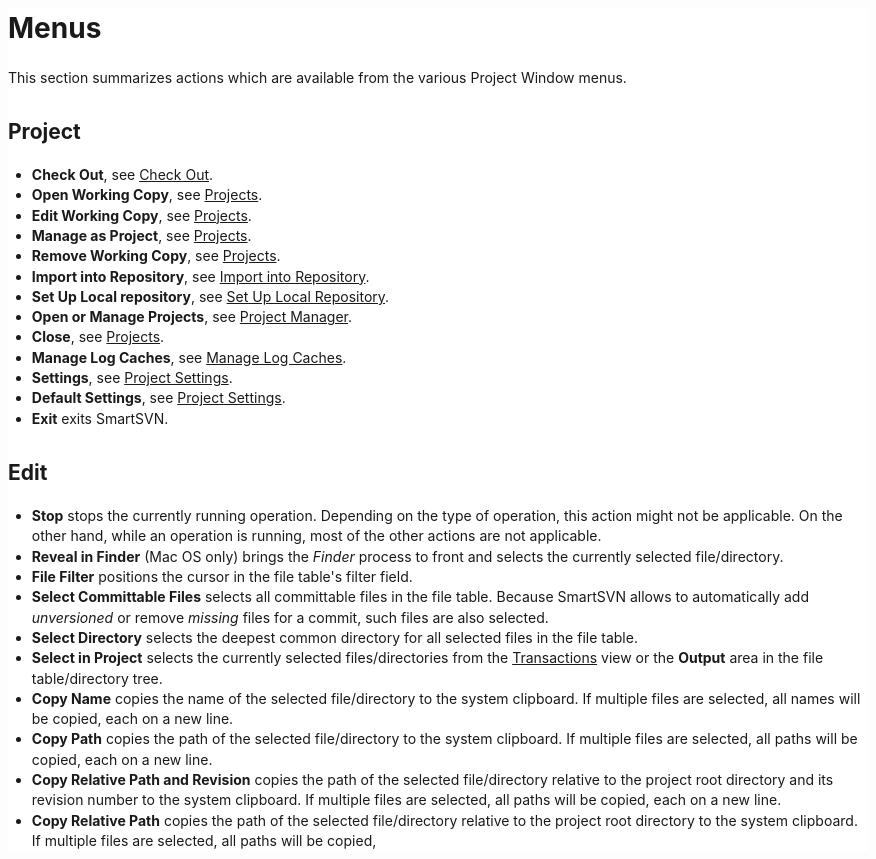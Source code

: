 # Menus

This section summarizes actions which are available from the various
Project Window menus.

## Project

-   **Check Out**, see [Check Out](Check-Out.md#CheckOut-commands.check-out).
-   **Open Working Copy**, see
    [Projects](Projects.md#Projects-project).
-   **Edit Working Copy**, see
    [Projects](Projects.md#Projects-project).
-   **Manage as Project**, see
    [Projects](Projects.md#Projects-project).
-   **Remove Working Copy**, see
    [Projects](Projects.md#Projects-project).
-   **Import into Repository**, see [Import into Repository](Import-into-Repository.md#ImportintoRepository-commands.create-module).
-   **Set Up Local repository**, see [Set Up Local Repository](Set-Up-Local-Repository.md#SetUpLocalRepository-commands.repository-setup).
-   **Open or Manage Projects**, see [Project Manager](Project-Manager.md#ProjectManager-project.manager).
-   **Close**, see [Projects](Projects.md#Projects-project).
-   **Manage Log Caches**, see [Manage Log Caches](Log-Cache.md#manage-log-caches).
-   **Settings**, see [Project Settings](Project-Settings.md#ProjectSettings-project.settings).
-   **Default Settings**, see [Project Settings](Project-Settings.md#ProjectSettings-project.settings).
-   **Exit** exits SmartSVN.

## Edit

-   **Stop** stops the currently running operation. Depending on the
    type of operation, this action might not be applicable. On the other
    hand, while an operation is running, most of the other actions are
    not applicable.
-   **Reveal in Finder** (Mac OS only) brings the *Finder* process to
    front and selects the currently selected file/directory.
-   **File Filter** positions the cursor in the file table's filter
    field.
-   **Select Committable Files** selects all committable files in the
    file table. Because SmartSVN allows to automatically add
    *unversioned* or remove *missing* files for a commit, such files are
    also selected.
-   **Select Directory** selects the deepest common directory for all
    selected files in the file table.
-   **Select in Project** selects the currently selected
    files/directories from the
    [Transactions](Project-Transactions.md#ProjectTransactions-project-transactions)
    view or the **Output** area in the file table/directory tree.
-   **Copy Name** copies the name of the selected file/directory to the
    system clipboard. If multiple files are selected, all names will be
    copied, each on a new line.
-   **Copy Path** copies the path of the selected file/directory to the
    system clipboard. If multiple files are selected, all paths will be
    copied, each on a new line.
-   **Copy Relative Path and Revision** copies the path of the selected
    file/directory relative to the project root directory and its
    revision number to the system clipboard. If multiple files are
    selected, all paths will be copied, each on a new line.
-   **Copy Relative Path** copies the path of the selected
    file/directory relative to the project root directory to the system
    clipboard. If multiple files are selected, all paths will be copied,